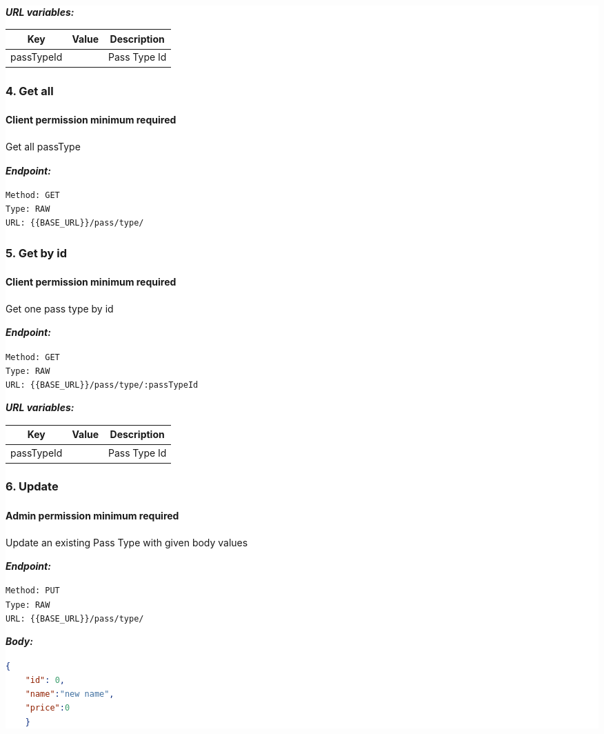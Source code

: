 ***URL variables:***

| Key | Value | Description |
| --- | ------|-------------|
| passTypeId |  | Pass Type Id |

### 4. Get all

#### Client permission minimum required

Get all passType

***Endpoint:***

```bash
Method: GET
Type: RAW
URL: {{BASE_URL}}/pass/type/
```

### 5. Get by id

#### Client permission minimum required

Get one pass type by id

***Endpoint:***

```bash
Method: GET
Type: RAW
URL: {{BASE_URL}}/pass/type/:passTypeId
```

***URL variables:***

| Key | Value | Description |
| --- | ------|-------------|
| passTypeId |  | Pass Type Id |

### 6. Update

#### Admin permission minimum required

Update an existing Pass Type with given body values

***Endpoint:***

```bash
Method: PUT
Type: RAW
URL: {{BASE_URL}}/pass/type/
```

***Body:***

```json        
{
    "id": 0,
    "name":"new name",
    "price":0
    }
```
